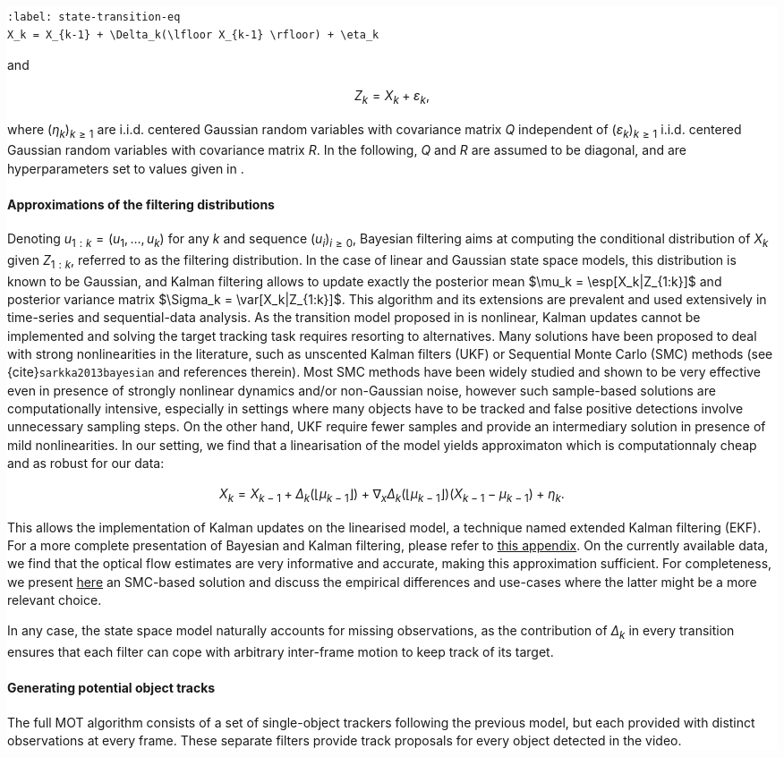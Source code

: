 ```{math}
:label: state-transition-eq
X_k = X_{k-1} + \Delta_k(\lfloor X_{k-1} \rfloor) + \eta_k
```

and

$$
Z_k = X_k + \varepsilon_k,
$$

where $(\eta_k)_{k\geq 1}$ are i.i.d. centered Gaussian random variables with covariance matrix $Q$ independent of $(\varepsilon_k)_{k\geq 1}$ i.i.d. centered Gaussian random variables with covariance matrix $R$.
In the following, $Q$ and $R$ are assumed to be diagonal, and are hyperparameters set to values given in [](covariance-matrices).

#### Approximations of the filtering distributions
Denoting $u_{1:k} = (u_1,\ldots,u_k)$ for any $k$ and sequence $(u_i)_{i \geq 0}$, Bayesian filtering aims at computing the conditional distribution of $X_k$ given $Z_{1:k}$, referred to as the filtering distribution.
In the case of linear and Gaussian state space models, this distribution is known to be Gaussian, and Kalman filtering allows to update exactly the posterior mean $\mu_k = \esp[X_k|Z_{1:k}]$ and posterior variance matrix $\Sigma_k = \var[X_k|Z_{1:k}]$.
This algorithm and its extensions are prevalent and used extensively in time-series and sequential-data analysis.
As the transition model proposed in [](state-transition-eq) is nonlinear, Kalman updates cannot be implemented and solving the target tracking task requires resorting to alternatives.
Many solutions have been proposed to deal with strong nonlinearities in the literature, such as unscented Kalman filters (UKF) or Sequential Monte Carlo (SMC) methods (see {cite}`sarkka2013bayesian` and references therein). Most SMC methods have been widely studied and shown to be very effective even in presence of strongly nonlinear dynamics and/or non-Gaussian noise, however such sample-based solutions are computationally intensive, especially in settings where many objects have to be tracked and false positive detections involve unnecessary sampling steps. On the other hand, UKF require fewer samples and provide an intermediary solution in presence of mild nonlinearities. In our setting, we find that a linearisation of the model [](state-transition-eq) yields approximaton which is computationnaly cheap and as robust for our data:

$$
X_k = X_{k-1} + \Delta_k(\lfloor \mu_{k-1} \rfloor) + \nabla_x\Delta_k(\lfloor \mu_{k-1} \rfloor)(X_{k-1}-\mu_{k-1}) + \eta_k .
$$ 

This allows the implementation of Kalman updates on the linearised model, a technique named extended Kalman filtering (EKF). For a more complete presentation of Bayesian and Kalman filtering, please refer to [this appendix](bayesian-filtering). On the currently available data, we find that the optical flow estimates are very informative and accurate, making this approximation sufficient. For completeness, we present [here](impact-algorithm-appendix) an SMC-based solution and discuss the empirical differences and use-cases where the latter might be a more relevant choice. 

In any case, the state space model naturally accounts for missing observations, as the contribution of $\Delta_k$ in every transition ensures that each filter can cope with arbitrary inter-frame motion to keep track of its target. 

#### Generating potential object tracks
The full MOT algorithm consists of a set of single-object trackers following the previous model, but each provided with distinct observations at every frame.
These separate filters provide track proposals for every object detected in the video.
